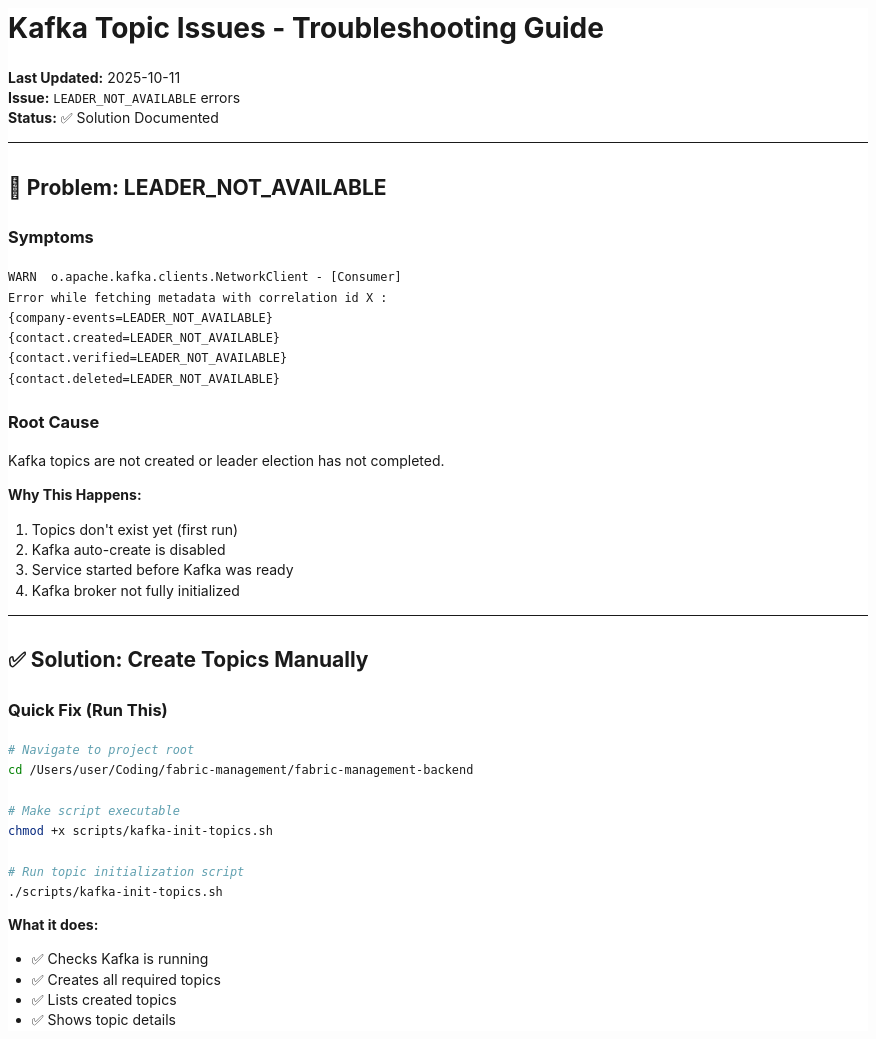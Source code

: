 # Kafka Topic Issues - Troubleshooting Guide

**Last Updated:** 2025-10-11  
**Issue:** `LEADER_NOT_AVAILABLE` errors  
**Status:** ✅ Solution Documented

---

## 🚨 Problem: LEADER_NOT_AVAILABLE

### Symptoms

```
WARN  o.apache.kafka.clients.NetworkClient - [Consumer]
Error while fetching metadata with correlation id X :
{company-events=LEADER_NOT_AVAILABLE}
{contact.created=LEADER_NOT_AVAILABLE}
{contact.verified=LEADER_NOT_AVAILABLE}
{contact.deleted=LEADER_NOT_AVAILABLE}
```

### Root Cause

Kafka topics are not created or leader election has not completed.

**Why This Happens:**

1. Topics don't exist yet (first run)
2. Kafka auto-create is disabled
3. Service started before Kafka was ready
4. Kafka broker not fully initialized

---

## ✅ Solution: Create Topics Manually

### Quick Fix (Run This)

```bash
# Navigate to project root
cd /Users/user/Coding/fabric-management/fabric-management-backend

# Make script executable
chmod +x scripts/kafka-init-topics.sh

# Run topic initialization script
./scripts/kafka-init-topics.sh
```

**What it does:**

- ✅ Checks Kafka is running
- ✅ Creates all required topics
- ✅ Lists created topics
- ✅ Shows topic details
